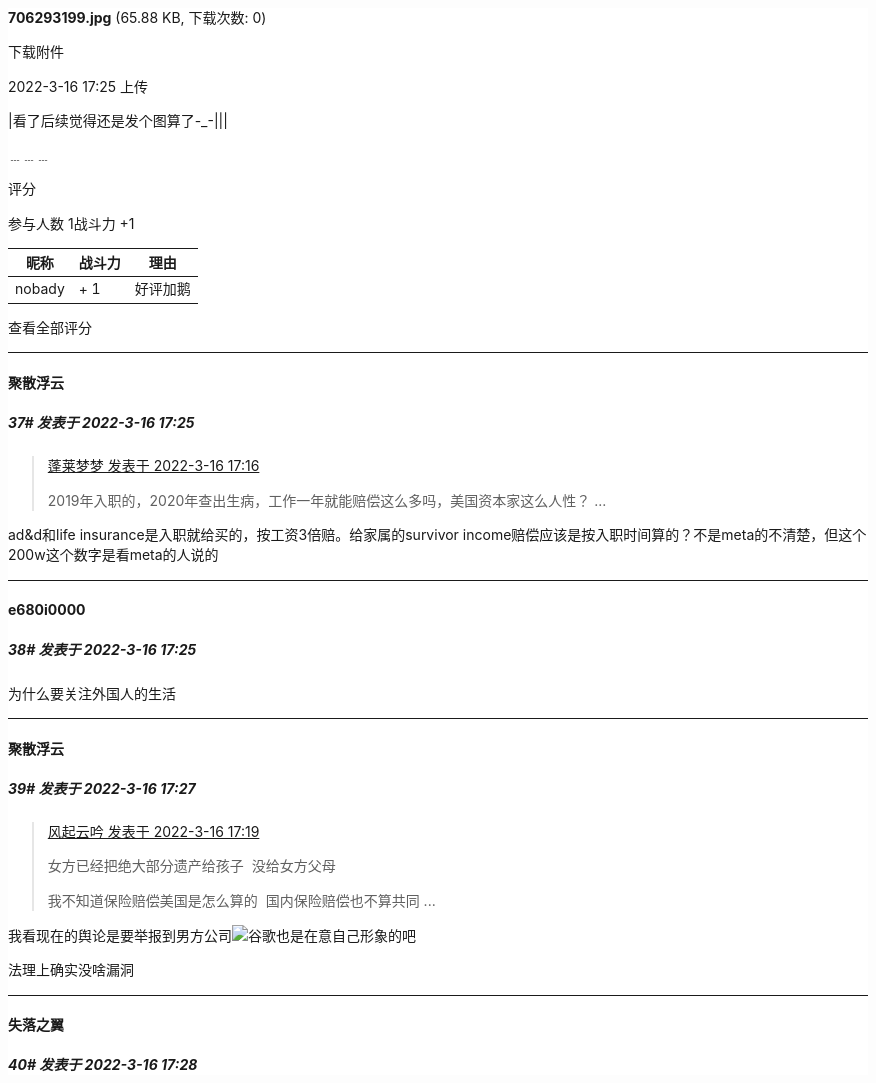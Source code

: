 <strong>706293199.jpg</strong> (65.88 KB, 下载次数: 0)

下载附件

2022-3-16 17:25 上传

|看了后续觉得还是发个图算了-_-|||

﹍﹍﹍

评分

 参与人数 1战斗力 +1

|昵称|战斗力|理由|
|----|---|---|
| nobady| + 1|好评加鹅|

查看全部评分

*****

####  聚散浮云  
##### 37#       发表于 2022-3-16 17:25

<blockquote><a href="httphttps://bbs.saraba1st.com/2b/forum.php?mod=redirect&amp;goto=findpost&amp;pid=55067819&amp;ptid=2058235" target="_blank">蓬莱梦梦 发表于 2022-3-16 17:16</a>

2019年入职的，2020年查出生病，工作一年就能赔偿这么多吗，美国资本家这么人性？ ...</blockquote>
ad&amp;d和life insurance是入职就给买的，按工资3倍赔。给家属的survivor income赔偿应该是按入职时间算的？不是meta的不清楚，但这个200w这个数字是看meta的人说的

*****

####  e680i0000  
##### 38#       发表于 2022-3-16 17:25

为什么要关注外国人的生活

*****

####  聚散浮云  
##### 39#       发表于 2022-3-16 17:27

<blockquote><a href="httphttps://bbs.saraba1st.com/2b/forum.php?mod=redirect&amp;goto=findpost&amp;pid=55067852&amp;ptid=2058235" target="_blank">风起云吟 发表于 2022-3-16 17:19</a>

女方已经把绝大部分遗产给孩子  没给女方父母

我不知道保险赔偿美国是怎么算的  国内保险赔偿也不算共同 ...</blockquote>
我看现在的舆论是要举报到男方公司<img src="https://static.saraba1st.com/image/smiley/face2017/026.png" referrerpolicy="no-referrer">谷歌也是在意自己形象的吧

法理上确实没啥漏洞

*****

####  失落之翼  
##### 40#       发表于 2022-3-16 17:28
